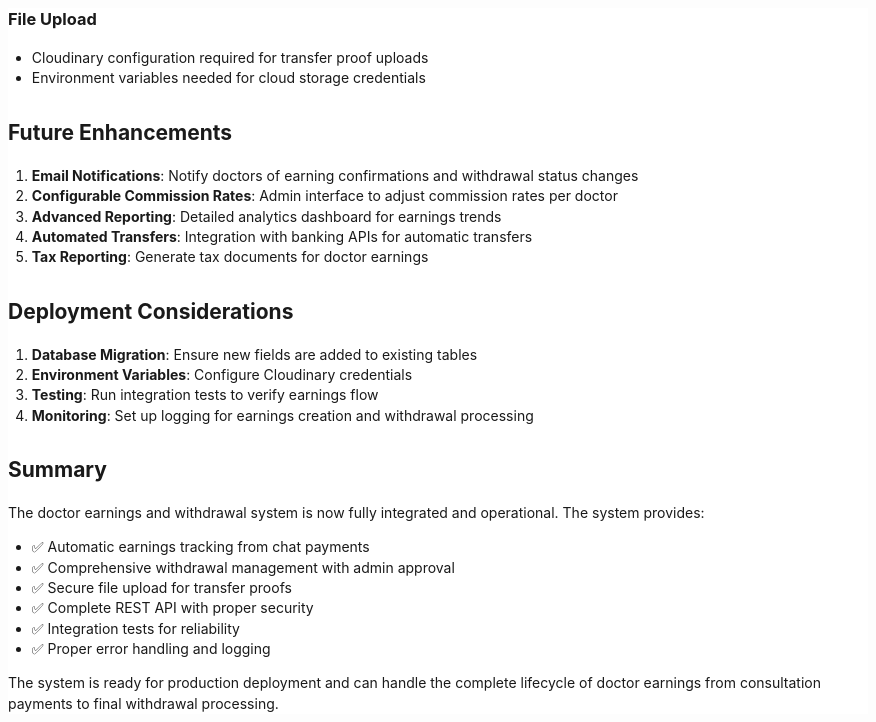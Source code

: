 ### File Upload
- Cloudinary configuration required for transfer proof uploads
- Environment variables needed for cloud storage credentials

## Future Enhancements

1. **Email Notifications**: Notify doctors of earning confirmations and withdrawal status changes
2. **Configurable Commission Rates**: Admin interface to adjust commission rates per doctor
3. **Advanced Reporting**: Detailed analytics dashboard for earnings trends
4. **Automated Transfers**: Integration with banking APIs for automatic transfers
5. **Tax Reporting**: Generate tax documents for doctor earnings

## Deployment Considerations

1. **Database Migration**: Ensure new fields are added to existing tables
2. **Environment Variables**: Configure Cloudinary credentials
3. **Testing**: Run integration tests to verify earnings flow
4. **Monitoring**: Set up logging for earnings creation and withdrawal processing

## Summary

The doctor earnings and withdrawal system is now fully integrated and operational. The system provides:

- ✅ Automatic earnings tracking from chat payments
- ✅ Comprehensive withdrawal management with admin approval
- ✅ Secure file upload for transfer proofs
- ✅ Complete REST API with proper security
- ✅ Integration tests for reliability
- ✅ Proper error handling and logging

The system is ready for production deployment and can handle the complete lifecycle of doctor earnings from consultation payments to final withdrawal processing.
